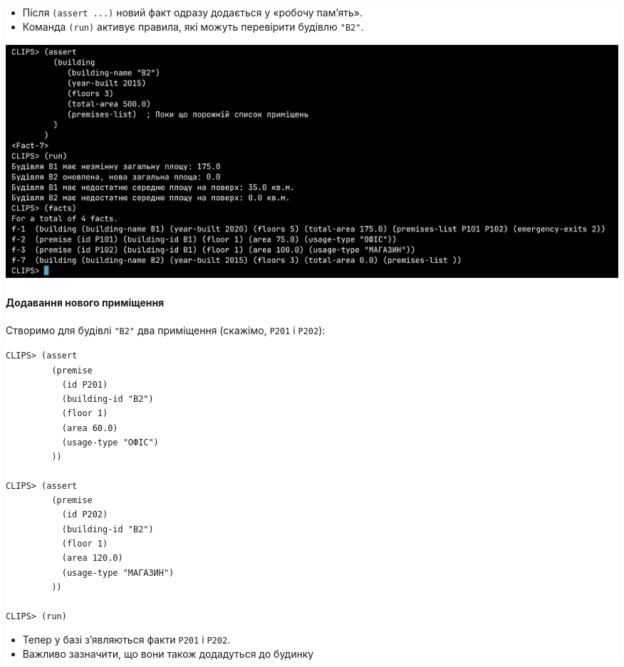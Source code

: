 - Після `(assert ...)` новий факт одразу додається у «робочу пам’ять».
- Команда `(run)` активує правила, які можуть перевірити будівлю `"B2"`.

![Рисунок 4 - Створення нової будівлі](image-4.png)

#### Додавання нового приміщення

Створимо для будівлі `"B2"` два приміщення (скажімо, `P201` і `P202`):
```clips
CLIPS> (assert 
         (premise
           (id P201)
           (building-id "B2")
           (floor 1)
           (area 60.0)
           (usage-type "ОФІС")
         ))

CLIPS> (assert 
         (premise
           (id P202)
           (building-id "B2")
           (floor 1)
           (area 120.0)
           (usage-type "МАГАЗИН")
         ))

CLIPS> (run)
```
- Тепер у базі з’являються факти `P201` і `P202`.  
- Важливо зазначити, що вони також додадуться до будинку

